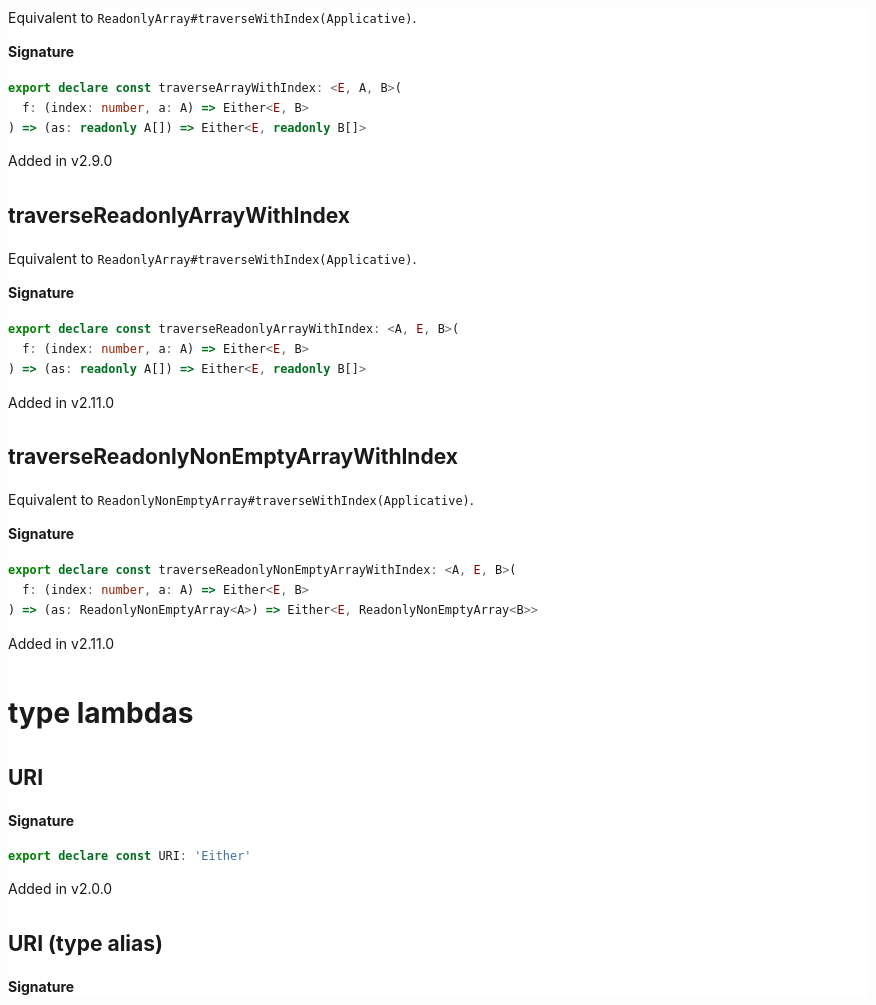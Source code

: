 Equivalent to `ReadonlyArray#traverseWithIndex(Applicative)`.

**Signature**

```ts
export declare const traverseArrayWithIndex: <E, A, B>(
  f: (index: number, a: A) => Either<E, B>
) => (as: readonly A[]) => Either<E, readonly B[]>
```

Added in v2.9.0

## traverseReadonlyArrayWithIndex

Equivalent to `ReadonlyArray#traverseWithIndex(Applicative)`.

**Signature**

```ts
export declare const traverseReadonlyArrayWithIndex: <A, E, B>(
  f: (index: number, a: A) => Either<E, B>
) => (as: readonly A[]) => Either<E, readonly B[]>
```

Added in v2.11.0

## traverseReadonlyNonEmptyArrayWithIndex

Equivalent to `ReadonlyNonEmptyArray#traverseWithIndex(Applicative)`.

**Signature**

```ts
export declare const traverseReadonlyNonEmptyArrayWithIndex: <A, E, B>(
  f: (index: number, a: A) => Either<E, B>
) => (as: ReadonlyNonEmptyArray<A>) => Either<E, ReadonlyNonEmptyArray<B>>
```

Added in v2.11.0

# type lambdas

## URI

**Signature**

```ts
export declare const URI: 'Either'
```

Added in v2.0.0

## URI (type alias)

**Signature**
